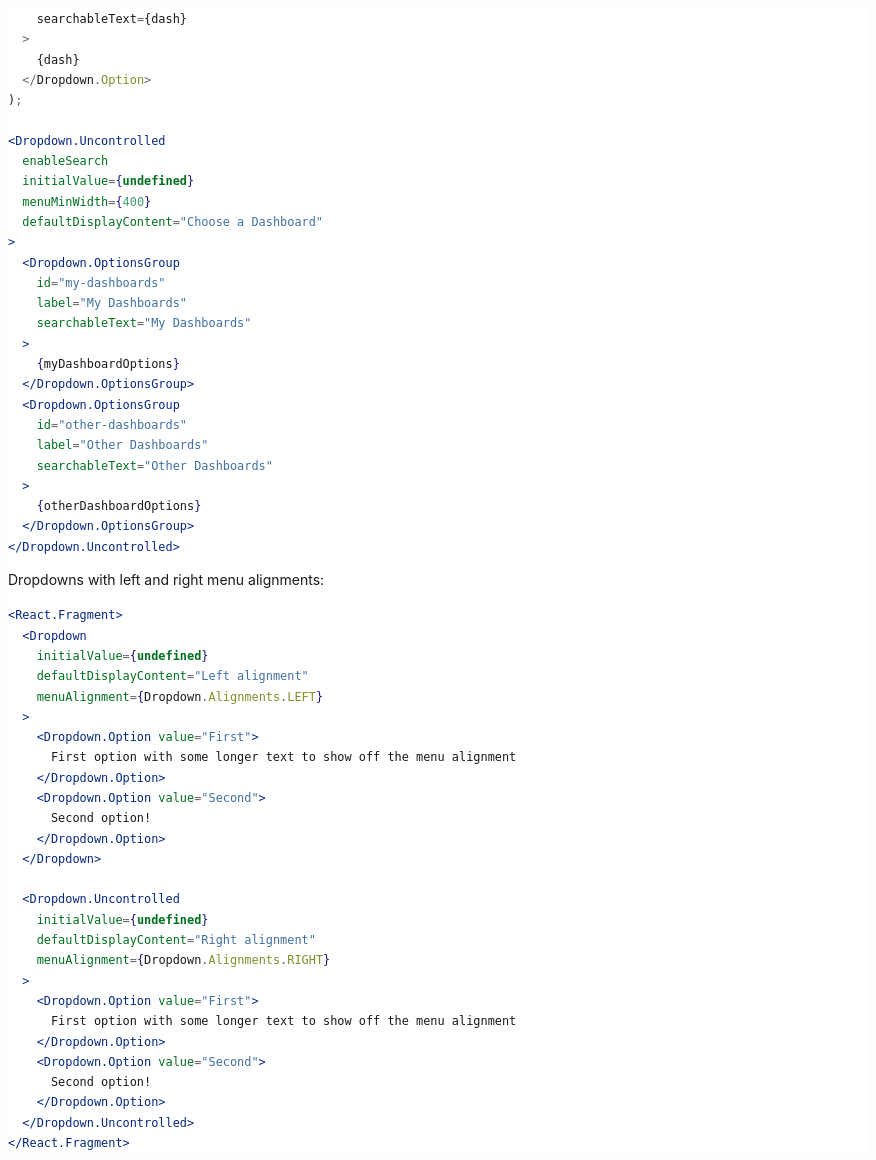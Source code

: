 ```jsx
    searchableText={dash}
  >
    {dash}
  </Dropdown.Option>
);

<Dropdown.Uncontrolled
  enableSearch
  initialValue={undefined}
  menuMinWidth={400}
  defaultDisplayContent="Choose a Dashboard"
>
  <Dropdown.OptionsGroup
    id="my-dashboards"
    label="My Dashboards"
    searchableText="My Dashboards"
  >
    {myDashboardOptions}
  </Dropdown.OptionsGroup>
  <Dropdown.OptionsGroup
    id="other-dashboards"
    label="Other Dashboards"
    searchableText="Other Dashboards"
  >
    {otherDashboardOptions}
  </Dropdown.OptionsGroup>
</Dropdown.Uncontrolled>
```

Dropdowns with left and right menu alignments:
```jsx
<React.Fragment>
  <Dropdown
    initialValue={undefined}
    defaultDisplayContent="Left alignment"
    menuAlignment={Dropdown.Alignments.LEFT}
  >
    <Dropdown.Option value="First">
      First option with some longer text to show off the menu alignment
    </Dropdown.Option>
    <Dropdown.Option value="Second">
      Second option!
    </Dropdown.Option>
  </Dropdown>

  <Dropdown.Uncontrolled
    initialValue={undefined}
    defaultDisplayContent="Right alignment"
    menuAlignment={Dropdown.Alignments.RIGHT}
  >
    <Dropdown.Option value="First">
      First option with some longer text to show off the menu alignment
    </Dropdown.Option>
    <Dropdown.Option value="Second">
      Second option!
    </Dropdown.Option>
  </Dropdown.Uncontrolled>
</React.Fragment>
```
